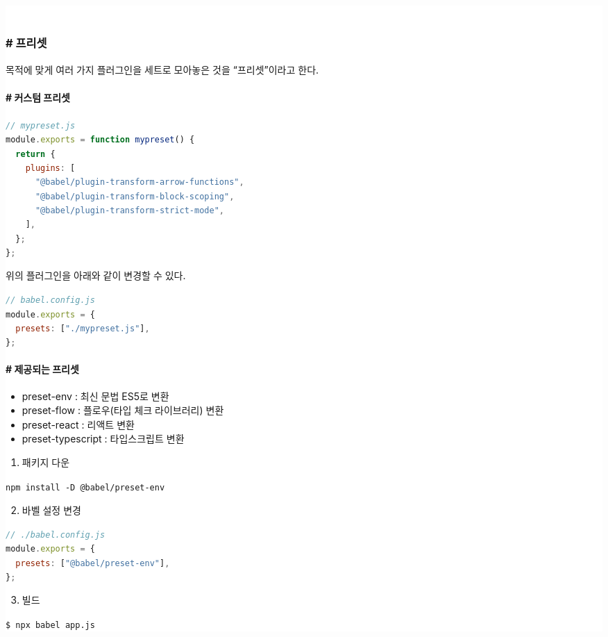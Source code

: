 <br>

### **# 프리셋**

목적에 맞게 여러 가지 플러그인을 세트로 모아놓은 것을 “프리셋”이라고 한다.

#### # 커스텀 프리셋

```javascript
// mypreset.js
module.exports = function mypreset() {
  return {
    plugins: [
      "@babel/plugin-transform-arrow-functions",
      "@babel/plugin-transform-block-scoping",
      "@babel/plugin-transform-strict-mode",
    ],
  };
};
```

위의 플러그인을 아래와 같이 변경할 수 있다.

```javascript
// babel.config.js
module.exports = {
  presets: ["./mypreset.js"],
};
```

#### # 제공되는 프리셋

- preset-env : 최신 문법 ES5로 변환
- preset-flow : 플로우(타입 체크 라이브러리) 변환
- preset-react : 리액트 변환
- preset-typescript : 타입스크립트 변환

1. 패키지 다운

```
npm install -D @babel/preset-env
```

2. 바벨 설정 변경

```javascript
// ./babel.config.js
module.exports = {
  presets: ["@babel/preset-env"],
};
```

3. 빌드

```
$ npx babel app.js
```
